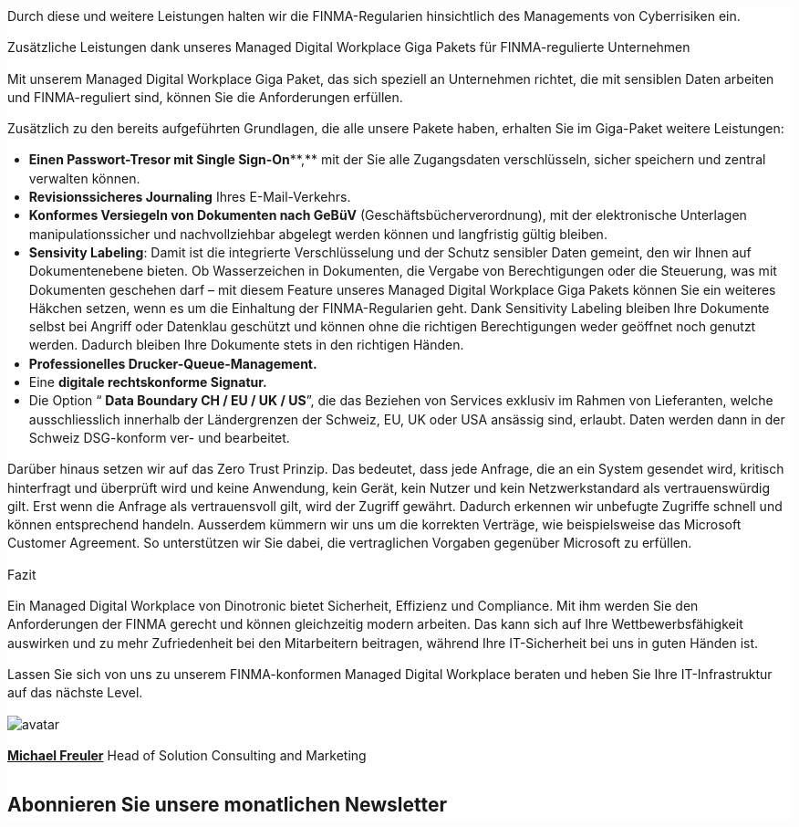 Durch diese und weitere Leistungen halten wir die FINMA-Regularien hinsichtlich des Managements von Cyberrisiken ein.

Zusätzliche Leistungen dank unseres Managed Digital Workplace Giga Pakets für FINMA-regulierte Unternehmen

Mit unserem Managed Digital Workplace Giga Paket, das sich speziell an Unternehmen richtet, die mit sensiblen Daten arbeiten und FINMA-reguliert sind, können Sie die Anforderungen erfüllen.

Zusätzlich zu den bereits aufgeführten Grundlagen, die alle unsere Pakete haben, erhalten Sie im Giga-Paket weitere Leistungen:

- **Einen Passwort-Tresor mit Single Sign-On****,** mit der Sie alle Zugangsdaten verschlüsseln, sicher speichern und zentral verwalten können.
- **Revisionssicheres Journaling** Ihres E-Mail-Verkehrs.
- **Konformes Versiegeln von Dokumenten nach GeBüV** (Geschäftsbücherverordnung), mit der elektronische Unterlagen manipulationssicher und nachvollziehbar abgelegt werden können und langfristig gültig bleiben.
- **Sensivity Labeling**: Damit ist die integrierte Verschlüsselung und der Schutz sensibler Daten gemeint, den wir Ihnen auf Dokumentenebene bieten. Ob Wasserzeichen in Dokumenten, die Vergabe von Berechtigungen oder die Steuerung, was mit Dokumenten geschehen darf – mit diesem Feature unseres Managed Digital Workplace Giga Pakets können Sie ein weiteres Häkchen setzen, wenn es um die Einhaltung der FINMA-Regularien geht. Dank Sensitivity Labeling bleiben Ihre Dokumente selbst bei Angriff oder Datenklau geschützt und können ohne die richtigen Berechtigungen weder geöffnet noch genutzt werden. Dadurch bleiben Ihre Dokumente stets in den richtigen Händen.
- **Professionelles Drucker-Queue-Management.**
- Eine **digitale rechtskonforme Signatur.**
- Die Option “ **Data Boundary CH / EU / UK / US**”, die das Beziehen von Services exklusiv im Rahmen von Lieferanten, welche ausschliesslich innerhalb der Ländergrenzen der Schweiz, EU, UK oder USA ansässig sind, erlaubt. Daten werden dann in der Schweiz DSG-konform ver- und bearbeitet.

Darüber hinaus setzen wir auf das Zero Trust Prinzip. Das bedeutet, dass jede Anfrage, die an ein System gesendet wird, kritisch hinterfragt und überprüft wird und keine Anwendung, kein Gerät, kein Nutzer und kein Netzwerkstandard als vertrauenswürdig gilt. Erst wenn die Anfrage als vertrauensvoll gilt, wird der Zugriff gewährt. Dadurch erkennen wir unbefugte Zugriffe schnell und können entsprechend handeln. Ausserdem kümmern wir uns um die korrekten Verträge, wie beispielsweise das Microsoft Customer Agreement. So unterstützen wir Sie dabei, die vertraglichen Vorgaben gegenüber Microsoft zu erfüllen.

Fazit

Ein Managed Digital Workplace von Dinotronic bietet Sicherheit, Effizienz und Compliance. Mit ihm werden Sie den Anforderungen der FINMA gerecht und können gleichzeitig modern arbeiten. Das kann sich auf Ihre Wettbewerbsfähigkeit auswirken und zu mehr Zufriedenheit bei den Mitarbeitern beitragen, während Ihre IT-Sicherheit bei uns in guten Händen ist.

Lassen Sie sich von uns zu unserem FINMA-konformen Managed Digital Workplace beraten und heben Sie Ihre IT-Infrastruktur auf das nächste Level.

![avatar](https://25917640.fs1.hubspotusercontent-eu1.net/hub/25917640/hubfs/01_Visual%20Content/01_Mitarbeiter-Fotos/Michael%20Freuler%20klein.png?width=290&name=Michael%20Freuler%20klein.png)

[**Michael Freuler**](https://blog.dinotronic.ch/author/michael-freuler) Head of Solution Consulting and Marketing

## Abonnieren Sie unsere monatlichen Newsletter
